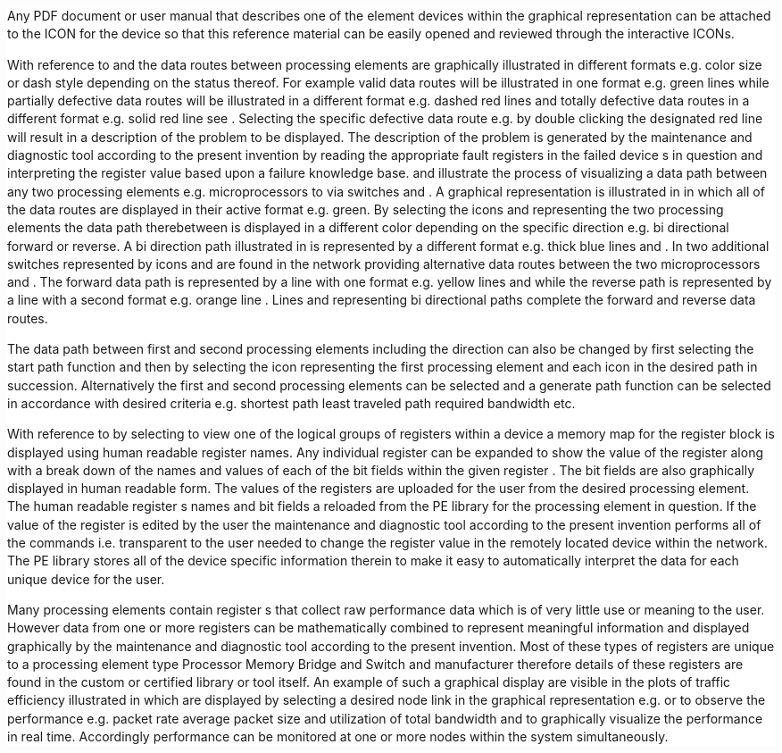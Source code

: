 Any PDF document or user manual that describes one of the element devices within the graphical representation can be attached to the ICON for the device so that this reference material can be easily opened and reviewed through the interactive ICONs.

With reference to and the data routes between processing elements are graphically illustrated in different formats e.g. color size or dash style depending on the status thereof. For example valid data routes will be illustrated in one format e.g. green lines while partially defective data routes will be illustrated in a different format e.g. dashed red lines and totally defective data routes in a different format e.g. solid red line see . Selecting the specific defective data route e.g. by double clicking the designated red line will result in a description of the problem to be displayed. The description of the problem is generated by the maintenance and diagnostic tool according to the present invention by reading the appropriate fault registers in the failed device s in question and interpreting the register value based upon a failure knowledge base. and illustrate the process of visualizing a data path between any two processing elements e.g. microprocessors to via switches and . A graphical representation is illustrated in in which all of the data routes are displayed in their active format e.g. green. By selecting the icons and representing the two processing elements the data path therebetween is displayed in a different color depending on the specific direction e.g. bi directional forward or reverse. A bi direction path illustrated in is represented by a different format e.g. thick blue lines and . In two additional switches represented by icons and are found in the network providing alternative data routes between the two microprocessors and . The forward data path is represented by a line with one format e.g. yellow lines and while the reverse path is represented by a line with a second format e.g. orange line . Lines and representing bi directional paths complete the forward and reverse data routes.

The data path between first and second processing elements including the direction can also be changed by first selecting the start path function and then by selecting the icon representing the first processing element and each icon in the desired path in succession. Alternatively the first and second processing elements can be selected and a generate path function can be selected in accordance with desired criteria e.g. shortest path least traveled path required bandwidth etc.

With reference to by selecting to view one of the logical groups of registers within a device a memory map for the register block is displayed using human readable register names. Any individual register can be expanded to show the value of the register along with a break down of the names and values of each of the bit fields within the given register . The bit fields are also graphically displayed in human readable form. The values of the registers are uploaded for the user from the desired processing element. The human readable register s names and bit fields a reloaded from the PE library for the processing element in question. If the value of the register is edited by the user the maintenance and diagnostic tool according to the present invention performs all of the commands i.e. transparent to the user needed to change the register value in the remotely located device within the network. The PE library stores all of the device specific information therein to make it easy to automatically interpret the data for each unique device for the user.

Many processing elements contain register s that collect raw performance data which is of very little use or meaning to the user. However data from one or more registers can be mathematically combined to represent meaningful information and displayed graphically by the maintenance and diagnostic tool according to the present invention. Most of these types of registers are unique to a processing element type Processor Memory Bridge and Switch and manufacturer therefore details of these registers are found in the custom or certified library or tool itself. An example of such a graphical display are visible in the plots of traffic efficiency illustrated in which are displayed by selecting a desired node link in the graphical representation e.g. or to observe the performance e.g. packet rate average packet size and utilization of total bandwidth and to graphically visualize the performance in real time. Accordingly performance can be monitored at one or more nodes within the system simultaneously.
